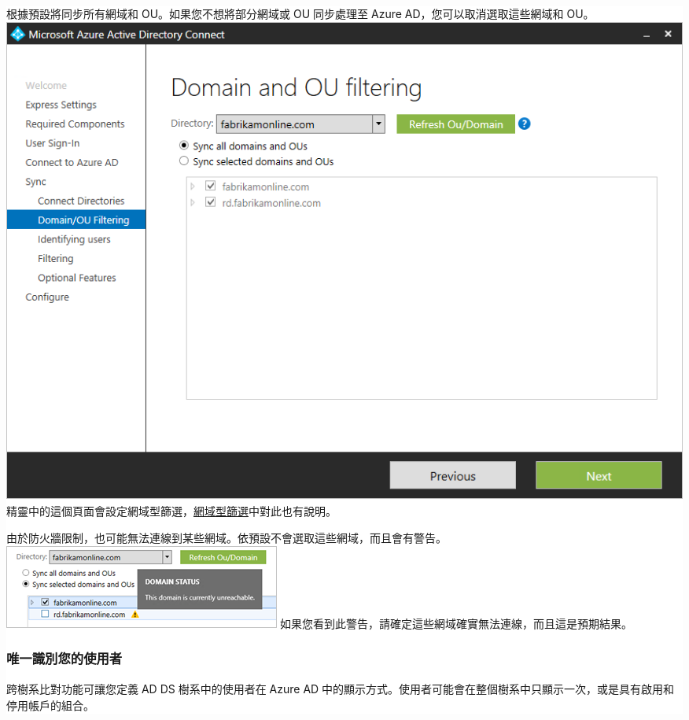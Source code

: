 根據預設將同步所有網域和 OU。如果您不想將部分網域或 OU 同步處理至 Azure AD，您可以取消選取這些網域和 OU。![DomainOU 篩選](./media/active-directory-aadconnect-get-started-custom/domainoufiltering.png) 精靈中的這個頁面會設定網域型篩選，[網域型篩選](active-directory-aadconnectsync-configure-filtering.md#domain-based-filtering)中對此也有說明。

由於防火牆限制，也可能無法連線到某些網域。依預設不會選取這些網域，而且會有警告。![無法連線到網域](./media/active-directory-aadconnect-get-started-custom/unreachable.png) 如果您看到此警告，請確定這些網域確實無法連線，而且這是預期結果。

### 唯一識別您的使用者
跨樹系比對功能可讓您定義 AD DS 樹系中的使用者在 Azure AD 中的顯示方式。使用者可能會在整個樹系中只顯示一次，或是具有啟用和停用帳戶的組合。
